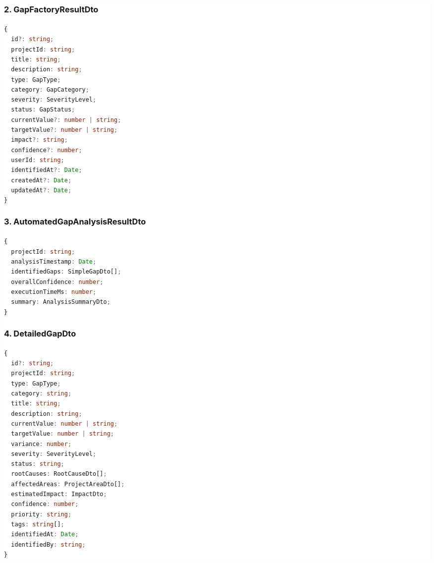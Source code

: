 ### 2. GapFactoryResultDto

```typescript
{
  id?: string;
  projectId: string;
  title: string;
  description: string;
  type: GapType;
  category: GapCategory;
  severity: SeverityLevel;
  status: GapStatus;
  currentValue?: number | string;
  targetValue?: number | string;
  impact?: string;
  confidence?: number;
  userId: string;
  identifiedAt?: Date;
  createdAt?: Date;
  updatedAt?: Date;
}
```

### 3. AutomatedGapAnalysisResultDto

```typescript
{
  projectId: string;
  analysisTimestamp: Date;
  identifiedGaps: SimpleGapDto[];
  overallConfidence: number;
  executionTimeMs: number;
  summary: AnalysisSummaryDto;
}
```

### 4. DetailedGapDto

```typescript
{
  id?: string;
  projectId: string;
  type: GapType;
  category: string;
  title: string;
  description: string;
  currentValue: number | string;
  targetValue: number | string;
  variance: number;
  severity: SeverityLevel;
  status: string;
  rootCauses: RootCauseDto[];
  affectedAreas: ProjectAreaDto[];
  estimatedImpact: ImpactDto;
  confidence: number;
  priority: string;
  tags: string[];
  identifiedAt: Date;
  identifiedBy: string;
}
```
